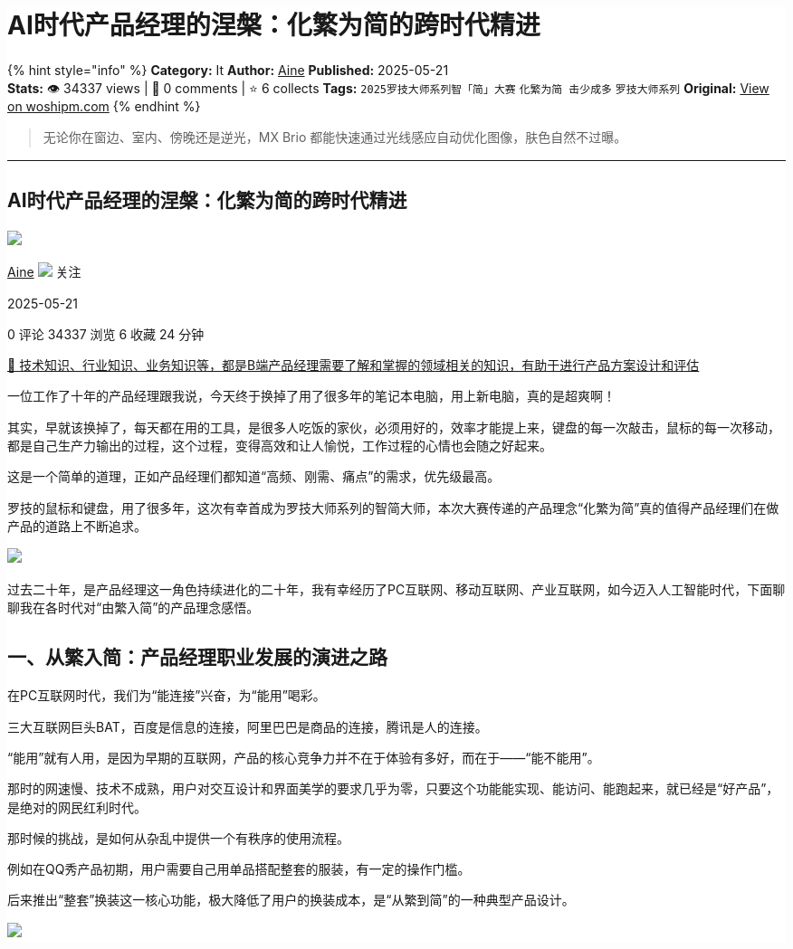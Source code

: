 # AI时代产品经理的涅槃：化繁为简的跨时代精进
{% hint style="info" %}
**Category:** It
**Author:** [Aine](https://www.woshipm.com/u/50794)
**Published:** 2025-05-21  
**Stats:** 👁️ 34337 views | 💬 0 comments | ⭐ 6 collects
**Tags:** `2025罗技大师系列智「简」大赛` `化繁为简 击少成多` `罗技大师系列`
**Original:** [View on woshipm.com](https://www.woshipm.com/it/6219164.html)
{% endhint %}
> 无论你在窗边、室内、傍晚还是逆光，MX Brio 都能快速通过光线感应自动优化图像，肤色自然不过曝。

---

## AI时代产品经理的涅槃：化繁为简的跨时代精进

[![](https://image.woshipm.com/wp-files/2019/12/AcxKvyN2ELsaMwXD8QBS.gif!/both/72x72)](https://www.woshipm.com/u/50794)

[Aine](https://www.woshipm.com/u/50794) ![](https://static.woshipm.com/tag/1101_1@2x.png) 关注

2025-05-21

0 评论 34337 浏览 6 收藏 24 分钟

[🔗 技术知识、行业知识、业务知识等，都是B端产品经理需要了解和掌握的领域相关的知识，有助于进行产品方案设计和评估](https://ke.qidianla.com/courses/bcpm)

一位工作了十年的产品经理跟我说，今天终于换掉了用了很多年的笔记本电脑，用上新电脑，真的是超爽啊！

其实，早就该换掉了，每天都在用的工具，是很多人吃饭的家伙，必须用好的，效率才能提上来，键盘的每一次敲击，鼠标的每一次移动，都是自己生产力输出的过程，这个过程，变得高效和让人愉悦，工作过程的心情也会随之好起来。

这是一个简单的道理，正如产品经理们都知道“高频、刚需、痛点”的需求，优先级最高。

罗技的鼠标和键盘，用了很多年，这次有幸首成为罗技大师系列的智简大师，本次大赛传递的产品理念“化繁为简”真的值得产品经理们在做产品的道路上不断追求。

![](https://image.woshipm.com/wp-files/2025/05/EwzCCCSwVoD163WjyJzr.jpg)

过去二十年，是产品经理这一角色持续进化的二十年，我有幸经历了PC互联网、移动互联网、产业互联网，如今迈入人工智能时代，下面聊聊我在各时代对“由繁入简”的产品理念感悟。

## **一、从繁入简：产品经理职业发展的演进之路**

在PC互联网时代，我们为“能连接”兴奋，为“能用”喝彩。

三大互联网巨头BAT，百度是信息的连接，阿里巴巴是商品的连接，腾讯是人的连接。

“能用”就有人用，是因为早期的互联网，产品的核心竞争力并不在于体验有多好，而在于——“能不能用”。

那时的网速慢、技术不成熟，用户对交互设计和界面美学的要求几乎为零，只要这个功能能实现、能访问、能跑起来，就已经是“好产品”，是绝对的网民红利时代。

那时候的挑战，是如何从杂乱中提供一个有秩序的使用流程。

例如在QQ秀产品初期，用户需要自己用单品搭配整套的服装，有一定的操作门槛。

后来推出“整套”换装这一核心功能，极大降低了用户的换装成本，是“从繁到简”的一种典型产品设计。

![](https://image.woshipm.com/wp-files/2025/05/2d4nQXchlRfYEvqb6StV.png)
